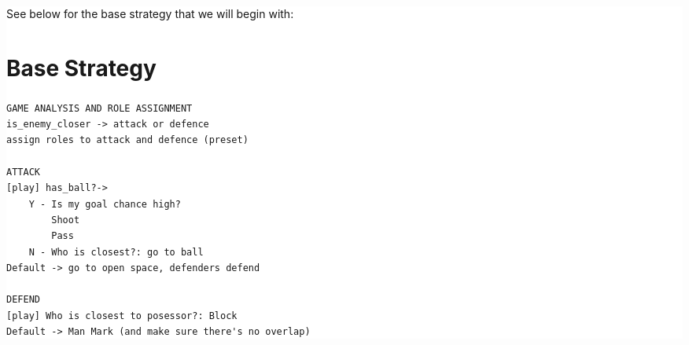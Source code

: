 See below for the base strategy that we will begin with:

# Base Strategy
```
GAME ANALYSIS AND ROLE ASSIGNMENT
is_enemy_closer -> attack or defence
assign roles to attack and defence (preset)

ATTACK
[play] has_ball?->
	Y - Is my goal chance high?
		Shoot
		Pass
	N - Who is closest?: go to ball
Default -> go to open space, defenders defend

DEFEND
[play] Who is closest to posessor?: Block
Default -> Man Mark (and make sure there's no overlap)
```